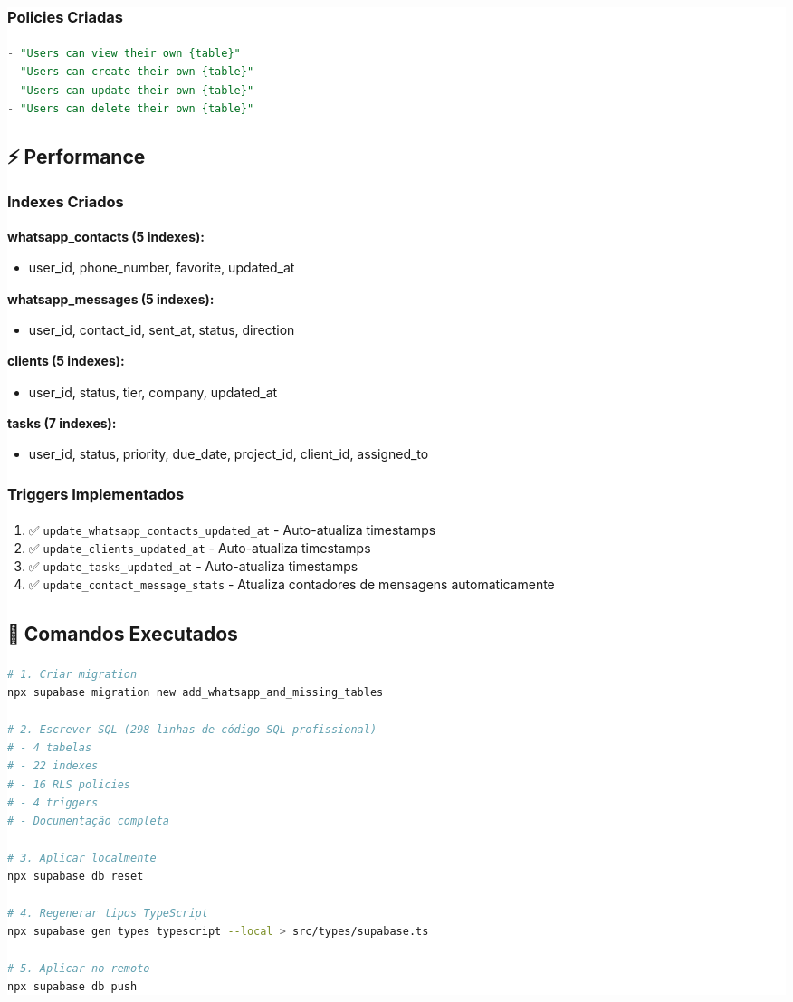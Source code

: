 ### Policies Criadas
```sql
- "Users can view their own {table}"
- "Users can create their own {table}"
- "Users can update their own {table}"
- "Users can delete their own {table}"
```

## ⚡ Performance

### Indexes Criados
**whatsapp_contacts (5 indexes):**
- user_id, phone_number, favorite, updated_at

**whatsapp_messages (5 indexes):**
- user_id, contact_id, sent_at, status, direction

**clients (5 indexes):**
- user_id, status, tier, company, updated_at

**tasks (7 indexes):**
- user_id, status, priority, due_date, project_id, client_id, assigned_to

### Triggers Implementados
1. ✅ `update_whatsapp_contacts_updated_at` - Auto-atualiza timestamps
2. ✅ `update_clients_updated_at` - Auto-atualiza timestamps
3. ✅ `update_tasks_updated_at` - Auto-atualiza timestamps
4. ✅ `update_contact_message_stats` - Atualiza contadores de mensagens automaticamente

## 🚀 Comandos Executados

```bash
# 1. Criar migration
npx supabase migration new add_whatsapp_and_missing_tables

# 2. Escrever SQL (298 linhas de código SQL profissional)
# - 4 tabelas
# - 22 indexes
# - 16 RLS policies
# - 4 triggers
# - Documentação completa

# 3. Aplicar localmente
npx supabase db reset

# 4. Regenerar tipos TypeScript
npx supabase gen types typescript --local > src/types/supabase.ts

# 5. Aplicar no remoto
npx supabase db push
```
